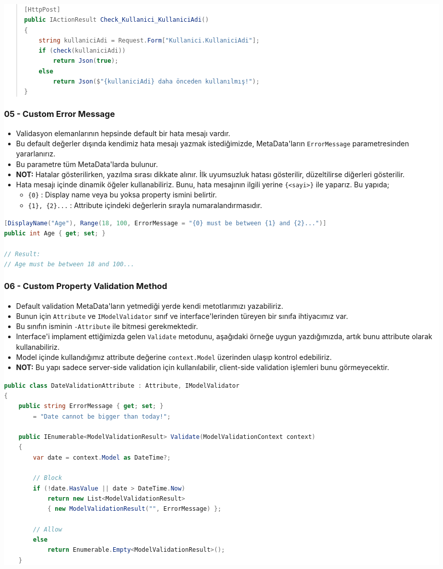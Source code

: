 > ```cs
> [HttpPost]
> public IActionResult Check_Kullanici_KullaniciAdi()
> {
>     string kullaniciAdi = Request.Form["Kullanici.KullaniciAdi"];
>     if (check(kullaniciAdi))
>         return Json(true);
>     else
>         return Json($"{kullaniciAdi} daha önceden kullanılmış!");
> }
> ```

### 05 - Custom Error Message

- Validasyon elemanlarının hepsinde default bir hata mesajı vardır.
- Bu default değerler dışında kendimiz hata mesajı yazmak istediğimizde, MetaData'ların `ErrorMessage` parametresinden yararlanırız.
- Bu parametre tüm MetaData'larda bulunur.
- **NOT:** Hatalar gösterilirken, yazılma sırası dikkate alınır. İlk uyumsuzluk hatası gösterilir, düzeltilirse diğerleri gösterilir.
- Hata mesajı içinde dinamik öğeler kullanabiliriz. Bunu, hata mesajının ilgili yerine `{<sayi>}` ile yaparız. Bu yapıda;
    - `{0}` : Display name veya bu yoksa property ismini belirtir.
    - `{1}, {2}...` : Attribute içindeki değerlerin sırayla numaralandırmasıdır.

```cs
[DisplayName("Age"), Range(18, 100, ErrorMessage = "{0} must be between {1} and {2}...")]
public int Age { get; set; }

// Result:
// Age must be between 18 and 100...
```

### 06 - Custom Property Validation Method

- Default validation MetaData'ların yetmediği yerde kendi metotlarımızı yazabiliriz.
- Bunun için `Attribute` ve `IModelValidator` sınıf ve interface'lerinden türeyen bir sınıfa ihtiyacımız var.
- Bu sınıfın isminin `-Attribute` ile bitmesi gerekmektedir.
- Interface'i implament ettiğimizda gelen `Validate` metodunu, aşağıdaki örneğe uygun yazdığımızda, artık bunu attribute olarak kullanabiliriz.
- Model içinde kullandığımız attribute değerine `context.Model` üzerinden ulaşıp kontrol edebiliriz.
- **NOT:** Bu yapı sadece server-side validation için kullanılabilir, client-side validation işlemleri bunu görmeyecektir.

```cs
public class DateValidationAttribute : Attribute, IModelValidator
{
    public string ErrorMessage { get; set; }
        = "Date cannot be bigger than today!";

    public IEnumerable<ModelValidationResult> Validate(ModelValidationContext context)
    {
        var date = context.Model as DateTime?;

        // Block
        if (!date.HasValue || date > DateTime.Now)
            return new List<ModelValidationResult>
            { new ModelValidationResult("", ErrorMessage) };

        // Allow
        else
            return Enumerable.Empty<ModelValidationResult>();
    }
```